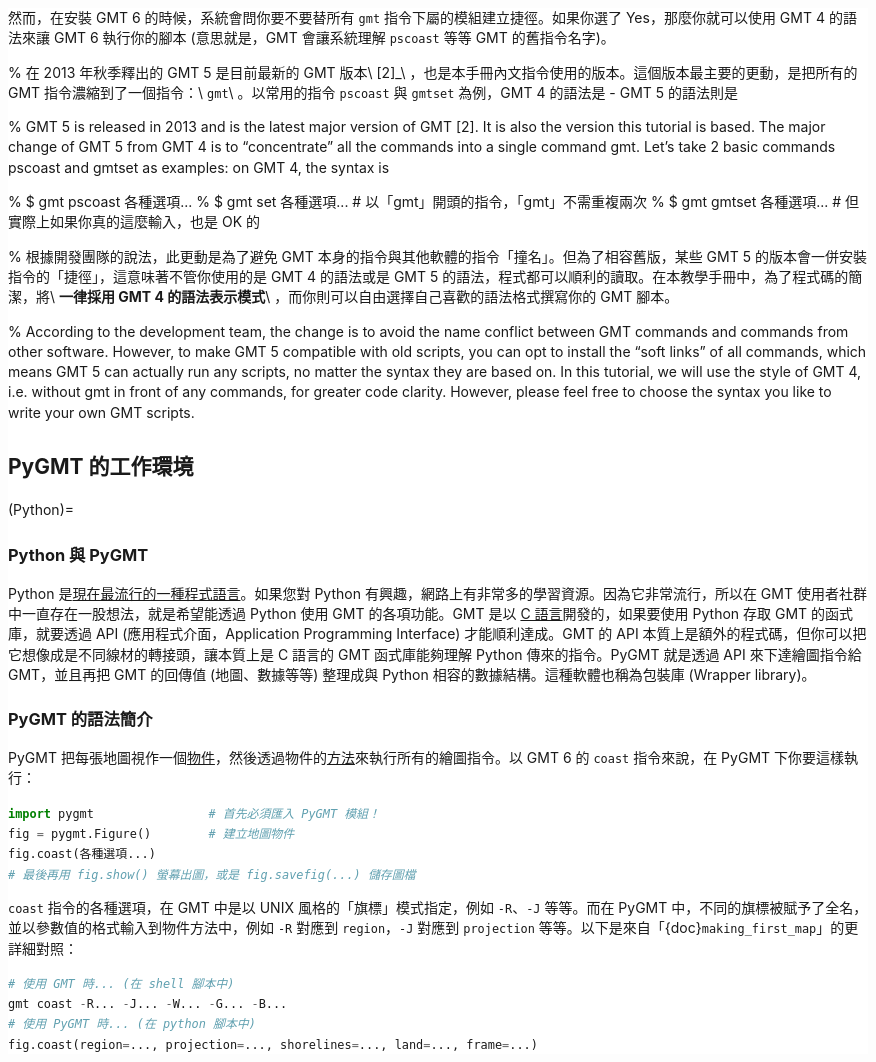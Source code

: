 然而，在安裝 GMT 6 的時候，系統會問你要不要替所有 `gmt` 指令下屬的模組建立捷徑。如果你選了 Yes，那麼你就可以使用 GMT 4 的語法來讓 GMT 6 執行你的腳本 (意思就是，GMT 會讓系統理解 `pscoast` 等等 GMT 的舊指令名字)。


% 在 2013 年秋季釋出的 GMT 5 是目前最新的 GMT 版本\ [2]_\ ，也是本手冊內文指令使用的版本。這個版本最主要的更動，是把所有的 GMT 指令濃縮到了一個指令：\ `gmt`\ 。以常用的指令 `pscoast` 與 `gmtset` 為例，GMT 4 的語法是 - GMT 5 的語法則是

% GMT 5 is released in 2013 and is the latest major version of GMT [2]. It is also the version this tutorial is based. The major change of GMT 5 from GMT 4 is to “concentrate” all the commands into a single command gmt. Let’s take 2 basic commands pscoast and gmtset as examples: on GMT 4, the syntax is

% $ gmt pscoast 各種選項... 
% $ gmt set 各種選項...          # 以「gmt」開頭的指令，「gmt」不需重複兩次
% $ gmt gmtset 各種選項...       # 但實際上如果你真的這麼輸入，也是 OK 的

% 根據開發團隊的說法，此更動是為了避免 GMT 本身的指令與其他軟體的指令「撞名」。但為了相容舊版，某些 GMT 5 的版本會一併安裝指令的「捷徑」，這意味著不管你使用的是 GMT 4 的語法或是 GMT 5 的語法，程式都可以順利的讀取。在本教學手冊中，為了程式碼的簡潔，將\ **一律採用 GMT 4 的語法表示模式**\ ，而你則可以自由選擇自己喜歡的語法格式撰寫你的 GMT 腳本。

% According to the development team, the change is to avoid the name conflict between GMT commands and commands from other software. However, to make GMT 5 compatible with old scripts, you can opt to install the “soft links” of all commands, which means GMT 5 can actually run any scripts, no matter the syntax they are based on. In this tutorial, we will use the style of GMT 4, i.e. without gmt in front of any commands, for greater code clarity. However, please feel free to choose the syntax you like to write your own GMT scripts.

## PyGMT 的工作環境

(Python)=
### Python 與 PyGMT

Python 是[現在最流行的一種程式語言](https://www.statista.com/chart/16567/popular-programming-languages/)。如果您對 Python 有興趣，網路上有非常多的學習資源。因為它非常流行，所以在 GMT 使用者社群中一直存在一股想法，就是希望能透過 Python 使用 GMT 的各項功能。GMT 是以 [C 語言](https://zh.wikipedia.org/wiki/C%E8%AF%AD%E8%A8%80)開發的，如果要使用 Python 存取 GMT 的函式庫，就要透過 API (應用程式介面，Application Programming Interface) 才能順利達成。GMT 的 API 本質上是額外的程式碼，但你可以把它想像成是不同線材的轉接頭，讓本質上是 C 語言的 GMT 函式庫能夠理解 Python 傳來的指令。PyGMT 就是透過 API 來下達繪圖指令給 GMT，並且再把 GMT 的回傳值 (地圖、數據等等) 整理成與 Python 相容的數據結構。這種軟體也稱為包裝庫 (Wrapper library)。

### PyGMT 的語法簡介

PyGMT 把每張地圖視作一個[物件](https://zh.wikipedia.org/wiki/%E5%AF%B9%E8%B1%A1_(%E8%AE%A1%E7%AE%97%E6%9C%BA%E7%A7%91%E5%AD%A6))，然後透過物件的[方法](https://zh.wikipedia.org/wiki/%E6%96%B9%E6%B3%95_(%E9%9B%BB%E8%85%A6%E7%A7%91%E5%AD%B8))來執行所有的繪圖指令。以 GMT 6 的 `coast` 指令來說，在 PyGMT 下你要這樣執行：

```python
import pygmt                # 首先必須匯入 PyGMT 模組！
fig = pygmt.Figure()        # 建立地圖物件
fig.coast(各種選項...)
# 最後再用 fig.show() 螢幕出圖，或是 fig.savefig(...) 儲存圖檔
```

`coast` 指令的各種選項，在 GMT 中是以 UNIX 風格的「旗標」模式指定，例如 `-R`、`-J` 等等。而在 PyGMT 中，不同的旗標被賦予了全名，並以參數值的格式輸入到物件方法中，例如 `-R` 對應到 `region`，`-J` 對應到 `projection` 等等。以下是來自「{doc}`making_first_map`」的更詳細對照：

```python
# 使用 GMT 時... (在 shell 腳本中)
gmt coast -R... -J... -W... -G... -B...
# 使用 PyGMT 時... (在 python 腳本中)
fig.coast(region=..., projection=..., shorelines=..., land=..., frame=...)
```


[^1]: [Taiwan datums](https://wiki.osgeo.org/wiki/Taiwan_datums), OSGeo Wiki.
[^2]: Wessel, P., Luis, J., Uieda, L., Scharroo, R., Wobbe, F., Smith, W. H. F., and Tian, D. (2019). 
